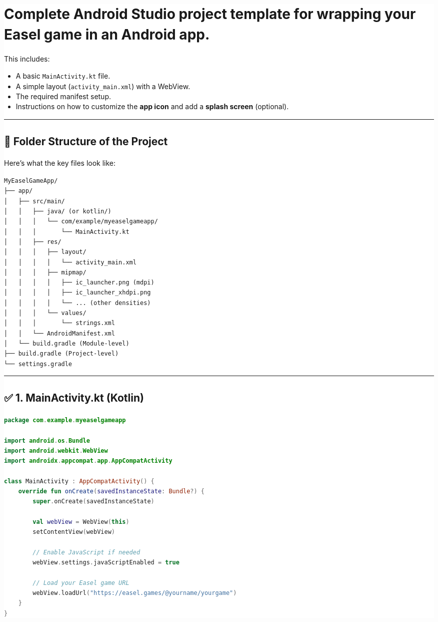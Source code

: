 # Complete Android Studio project template for wrapping your Easel game in an Android app.

This includes:
- A basic `MainActivity.kt` file.
- A simple layout (`activity_main.xml`) with a WebView.
- The required manifest setup.
- Instructions on how to customize the **app icon** and add a **splash screen** (optional).

---

## 📁 Folder Structure of the Project

Here’s what the key files look like:

```
MyEaselGameApp/
├── app/
│   ├── src/main/
│   │   ├── java/ (or kotlin/)
│   │   │   └── com/example/myeaselgameapp/
│   │   │       └── MainActivity.kt
│   │   ├── res/
│   │   │   ├── layout/
│   │   │   │   └── activity_main.xml
│   │   │   ├── mipmap/
│   │   │   │   ├── ic_launcher.png (mdpi)
│   │   │   │   ├── ic_launcher_xhdpi.png
│   │   │   │   └── ... (other densities)
│   │   │   └── values/
│   │   │       └── strings.xml
│   │   └── AndroidManifest.xml
│   └── build.gradle (Module-level)
├── build.gradle (Project-level)
└── settings.gradle
```

---

## ✅ 1. MainActivity.kt (Kotlin)

```kotlin
package com.example.myeaselgameapp

import android.os.Bundle
import android.webkit.WebView
import androidx.appcompat.app.AppCompatActivity

class MainActivity : AppCompatActivity() {
    override fun onCreate(savedInstanceState: Bundle?) {
        super.onCreate(savedInstanceState)

        val webView = WebView(this)
        setContentView(webView)

        // Enable JavaScript if needed
        webView.settings.javaScriptEnabled = true

        // Load your Easel game URL
        webView.loadUrl("https://easel.games/@yourname/yourgame")
    }
}
```
